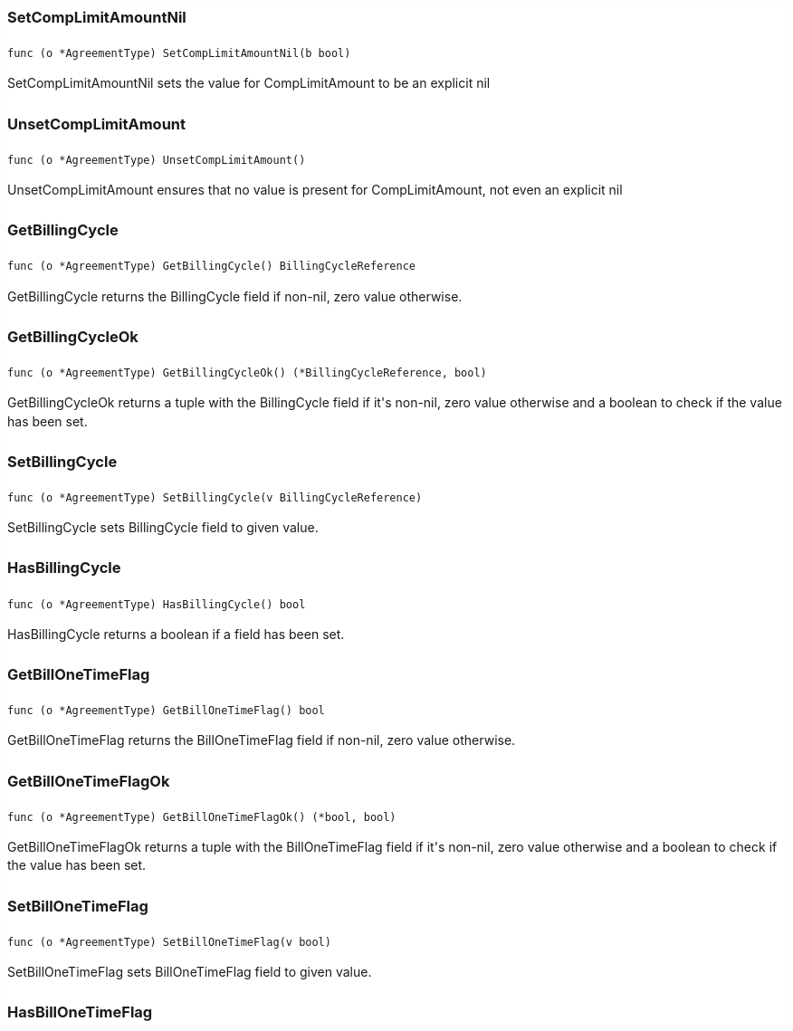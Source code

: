 ### SetCompLimitAmountNil

`func (o *AgreementType) SetCompLimitAmountNil(b bool)`

 SetCompLimitAmountNil sets the value for CompLimitAmount to be an explicit nil

### UnsetCompLimitAmount
`func (o *AgreementType) UnsetCompLimitAmount()`

UnsetCompLimitAmount ensures that no value is present for CompLimitAmount, not even an explicit nil
### GetBillingCycle

`func (o *AgreementType) GetBillingCycle() BillingCycleReference`

GetBillingCycle returns the BillingCycle field if non-nil, zero value otherwise.

### GetBillingCycleOk

`func (o *AgreementType) GetBillingCycleOk() (*BillingCycleReference, bool)`

GetBillingCycleOk returns a tuple with the BillingCycle field if it's non-nil, zero value otherwise
and a boolean to check if the value has been set.

### SetBillingCycle

`func (o *AgreementType) SetBillingCycle(v BillingCycleReference)`

SetBillingCycle sets BillingCycle field to given value.

### HasBillingCycle

`func (o *AgreementType) HasBillingCycle() bool`

HasBillingCycle returns a boolean if a field has been set.

### GetBillOneTimeFlag

`func (o *AgreementType) GetBillOneTimeFlag() bool`

GetBillOneTimeFlag returns the BillOneTimeFlag field if non-nil, zero value otherwise.

### GetBillOneTimeFlagOk

`func (o *AgreementType) GetBillOneTimeFlagOk() (*bool, bool)`

GetBillOneTimeFlagOk returns a tuple with the BillOneTimeFlag field if it's non-nil, zero value otherwise
and a boolean to check if the value has been set.

### SetBillOneTimeFlag

`func (o *AgreementType) SetBillOneTimeFlag(v bool)`

SetBillOneTimeFlag sets BillOneTimeFlag field to given value.

### HasBillOneTimeFlag
